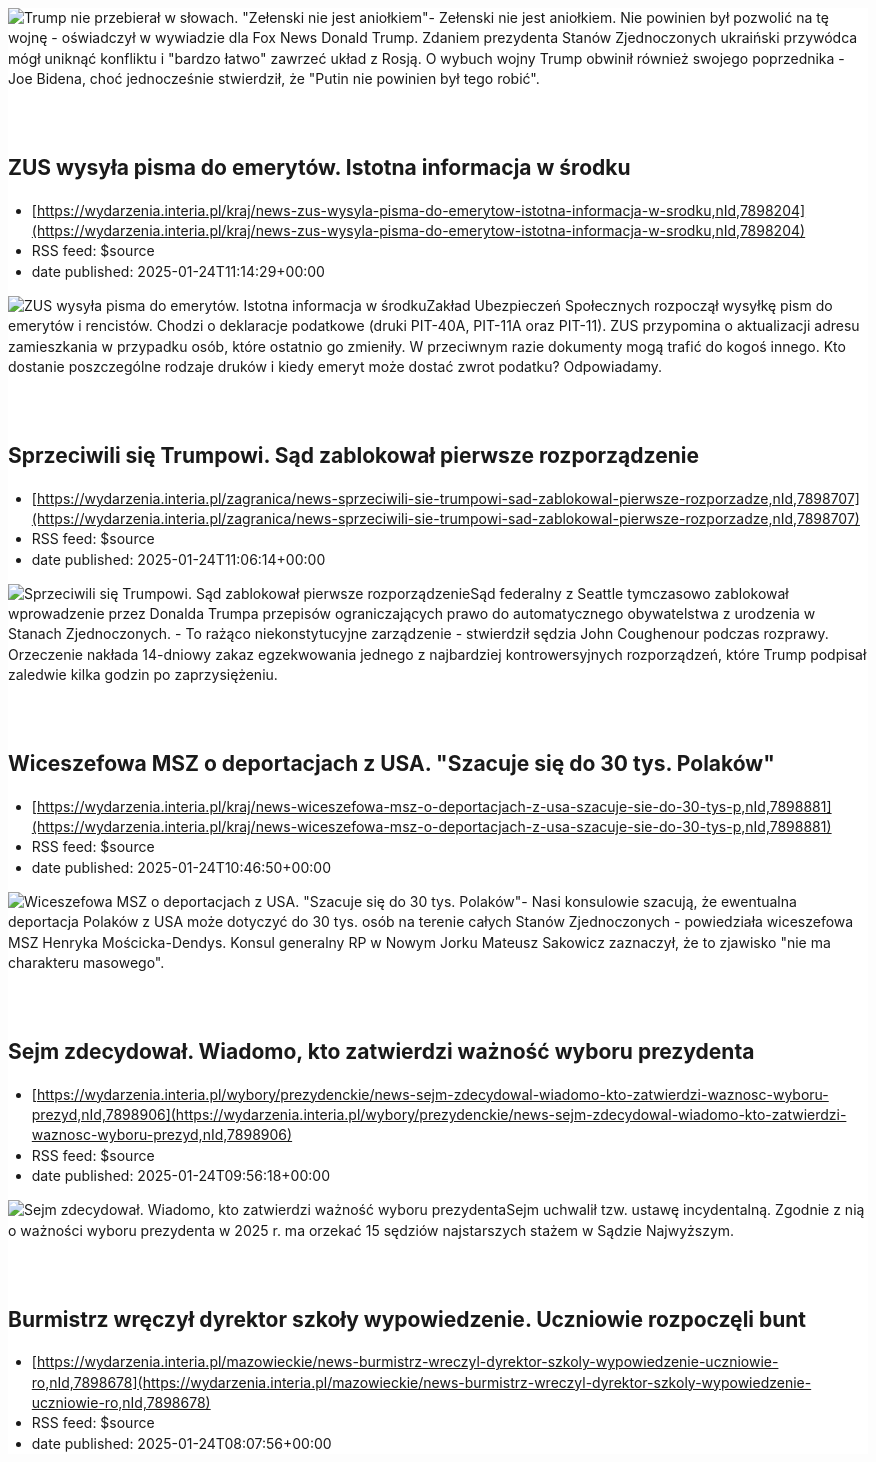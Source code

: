 <p><a href="https://wydarzenia.interia.pl/zagranica/news-trump-nie-przebieral-w-slowach-zelenski-nie-jest-aniolkiem,nId,7898681"><img src="https://i.iplsc.com/trump-nie-przebieral-w-slowach-zelenski-nie-jest-aniolkiem/000KHRGNERPBF7OV-C321.jpg" alt="Trump nie przebierał w słowach. &quot;Zełenski nie jest aniołkiem&quot;" align="left" /></a>- Zełenski nie jest aniołkiem. Nie powinien był pozwolić na tę wojnę - oświadczył w wywiadzie dla Fox News Donald Trump. Zdaniem prezydenta Stanów Zjednoczonych ukraiński przywódca mógł uniknąć konfliktu i &quot;bardzo łatwo&quot; zawrzeć układ z Rosją. O wybuch wojny Trump obwinił również swojego poprzednika - Joe Bidena, choć jednocześnie stwierdził, że &quot;Putin nie powinien był tego robić&quot;.</p><br clear="all" />

## ZUS wysyła pisma do emerytów. Istotna informacja w środku
 - [https://wydarzenia.interia.pl/kraj/news-zus-wysyla-pisma-do-emerytow-istotna-informacja-w-srodku,nId,7898204](https://wydarzenia.interia.pl/kraj/news-zus-wysyla-pisma-do-emerytow-istotna-informacja-w-srodku,nId,7898204)
 - RSS feed: $source
 - date published: 2025-01-24T11:14:29+00:00

<p><a href="https://wydarzenia.interia.pl/kraj/news-zus-wysyla-pisma-do-emerytow-istotna-informacja-w-srodku,nId,7898204"><img src="https://i.iplsc.com/zus-wysyla-pisma-do-emerytow-istotna-informacja-w-srodku/000IQAKRACRV2QIB-C321.jpg" alt="ZUS wysyła pisma do emerytów. Istotna informacja w środku" align="left" /></a>Zakład Ubezpieczeń Społecznych rozpoczął wysyłkę pism do emerytów i rencistów. Chodzi o deklaracje podatkowe (druki PIT-40A, PIT-11A oraz PIT-11). ZUS przypomina o aktualizacji adresu zamieszkania w przypadku osób, które ostatnio go zmieniły. W przeciwnym razie dokumenty mogą trafić do kogoś innego. Kto dostanie poszczególne rodzaje druków i kiedy emeryt może dostać zwrot podatku? Odpowiadamy.</p><br clear="all" />

## Sprzeciwili się Trumpowi. Sąd zablokował pierwsze rozporządzenie
 - [https://wydarzenia.interia.pl/zagranica/news-sprzeciwili-sie-trumpowi-sad-zablokowal-pierwsze-rozporzadze,nId,7898707](https://wydarzenia.interia.pl/zagranica/news-sprzeciwili-sie-trumpowi-sad-zablokowal-pierwsze-rozporzadze,nId,7898707)
 - RSS feed: $source
 - date published: 2025-01-24T11:06:14+00:00

<p><a href="https://wydarzenia.interia.pl/zagranica/news-sprzeciwili-sie-trumpowi-sad-zablokowal-pierwsze-rozporzadze,nId,7898707"><img src="https://i.iplsc.com/sprzeciwili-sie-trumpowi-sad-zablokowal-pierwsze-rozporzadze/000KHRU2NJOU9OPH-C321.jpg" alt="Sprzeciwili się Trumpowi. Sąd zablokował pierwsze rozporządzenie" align="left" /></a>Sąd federalny z Seattle tymczasowo zablokował wprowadzenie przez Donalda Trumpa przepisów ograniczających prawo do automatycznego obywatelstwa z urodzenia w Stanach Zjednoczonych. - To rażąco niekonstytucyjne zarządzenie - stwierdził sędzia John Coughenour podczas rozprawy. Orzeczenie nakłada 14-dniowy zakaz egzekwowania jednego z najbardziej kontrowersyjnych rozporządzeń, które Trump podpisał zaledwie kilka godzin po zaprzysiężeniu.</p><br clear="all" />

## Wiceszefowa MSZ o deportacjach z USA. "Szacuje się do 30 tys. Polaków"
 - [https://wydarzenia.interia.pl/kraj/news-wiceszefowa-msz-o-deportacjach-z-usa-szacuje-sie-do-30-tys-p,nId,7898881](https://wydarzenia.interia.pl/kraj/news-wiceszefowa-msz-o-deportacjach-z-usa-szacuje-sie-do-30-tys-p,nId,7898881)
 - RSS feed: $source
 - date published: 2025-01-24T10:46:50+00:00

<p><a href="https://wydarzenia.interia.pl/kraj/news-wiceszefowa-msz-o-deportacjach-z-usa-szacuje-sie-do-30-tys-p,nId,7898881"><img src="https://i.iplsc.com/wiceszefowa-msz-o-deportacjach-z-usa-szacuje-sie-do-30-tys-p/000KHSMTUAS6I0IM-C321.jpg" alt="Wiceszefowa MSZ o deportacjach z USA. &quot;Szacuje się do 30 tys. Polaków&quot;" align="left" /></a>- Nasi konsulowie szacują, że ewentualna deportacja Polaków z USA może dotyczyć do 30 tys. osób na terenie całych Stanów Zjednoczonych - powiedziała wiceszefowa MSZ Henryka Mościcka-Dendys. Konsul generalny RP w Nowym Jorku Mateusz Sakowicz zaznaczył, że to zjawisko &quot;nie ma charakteru masowego&quot;. </p><br clear="all" />

## Sejm zdecydował. Wiadomo, kto zatwierdzi ważność wyboru prezydenta
 - [https://wydarzenia.interia.pl/wybory/prezydenckie/news-sejm-zdecydowal-wiadomo-kto-zatwierdzi-waznosc-wyboru-prezyd,nId,7898906](https://wydarzenia.interia.pl/wybory/prezydenckie/news-sejm-zdecydowal-wiadomo-kto-zatwierdzi-waznosc-wyboru-prezyd,nId,7898906)
 - RSS feed: $source
 - date published: 2025-01-24T09:56:18+00:00

<p><a href="https://wydarzenia.interia.pl/wybory/prezydenckie/news-sejm-zdecydowal-wiadomo-kto-zatwierdzi-waznosc-wyboru-prezyd,nId,7898906"><img src="https://i.iplsc.com/sejm-zdecydowal-wiadomo-kto-zatwierdzi-waznosc-wyboru-prezyd/000KHT5IDN9CXNJR-C321.jpg" alt="Sejm zdecydował. Wiadomo, kto zatwierdzi ważność wyboru prezydenta" align="left" /></a>Sejm uchwalił tzw. ustawę incydentalną. Zgodnie z nią o ważności wyboru prezydenta w 2025 r. ma orzekać 15 sędziów najstarszych stażem w Sądzie Najwyższym. </p><br clear="all" />

## Burmistrz wręczył dyrektor szkoły wypowiedzenie. Uczniowie rozpoczęli bunt
 - [https://wydarzenia.interia.pl/mazowieckie/news-burmistrz-wreczyl-dyrektor-szkoly-wypowiedzenie-uczniowie-ro,nId,7898678](https://wydarzenia.interia.pl/mazowieckie/news-burmistrz-wreczyl-dyrektor-szkoly-wypowiedzenie-uczniowie-ro,nId,7898678)
 - RSS feed: $source
 - date published: 2025-01-24T08:07:56+00:00

